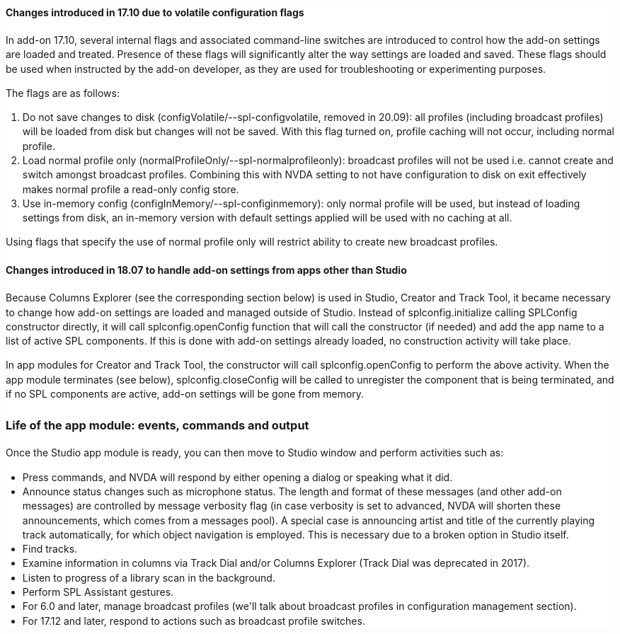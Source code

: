 #### Changes introduced in 17.10 due to volatile configuration flags

In add-on 17.10, several internal flags and associated command-line switches are introduced to control how the add-on settings are loaded and treated. Presence of these flags will significantly alter the way settings are loaded and saved. These flags should be used when instructed by the add-on developer, as they are used for troubleshooting or experimenting purposes.

The flags are as follows:

1. Do not save changes to disk (configVolatile/--spl-configvolatile, removed in 20.09): all profiles (including broadcast profiles) will be loaded from disk but changes will not be saved. With this flag turned on, profile caching will not occur, including normal profile.
2. Load normal profile only (normalProfileOnly/--spl-normalprofileonly): broadcast profiles will not be used i.e. cannot create and switch amongst broadcast profiles. Combining this with NVDA setting to not have configuration to disk on exit effectively makes normal profile a read-only config store.
3. Use in-memory config (configInMemory/--spl-configinmemory): only normal profile will be used, but instead of loading settings from disk, an in-memory version with default settings applied will be used with no caching at all.

Using flags that specify the use of normal profile only will restrict ability to create new broadcast profiles.

#### Changes introduced in 18.07 to handle add-on settings from apps other than Studio

Because Columns Explorer (see the corresponding section below) is used in Studio, Creator and Track Tool, it became necessary to change how add-on settings are loaded and managed outside of Studio. Instead of splconfig.initialize calling SPLConfig constructor directly, it will call splconfig.openConfig function that will call the constructor (if needed) and add the app name to a list of active SPL components. If this is done with add-on settings already loaded, no construction activity will take place.

In app modules for Creator and Track Tool, the constructor will call splconfig.openConfig to perform the above activity. When the app module terminates (see below), splconfig.closeConfig will be called to unregister the component that is being terminated, and if no SPL components are active, add-on settings will be gone from memory.

### Life of the app module: events, commands and output

Once the Studio app module is ready, you can then move to Studio window and perform activities such as:

* Press commands, and NVDA will respond by either opening a dialog or speaking what it did.
* Announce status changes such as microphone status. The length and format of these messages (and other add-on messages) are controlled by message verbosity flag (in case verbosity is set to advanced, NVDA will shorten these announcements, which comes from a messages pool). A special case is announcing artist and title of the currently playing track automatically, for which object navigation is employed. This is necessary due to a broken option in Studio itself.
* Find tracks.
* Examine information in columns via Track Dial and/or Columns Explorer (Track Dial was deprecated in 2017).
* Listen to progress of a library scan in the background.
* Perform SPL Assistant gestures.
* For 6.0 and later, manage broadcast profiles (we'll talk about broadcast profiles in configuration management section).
* For 17.12 and later, respond to actions such as broadcast profile switches.
